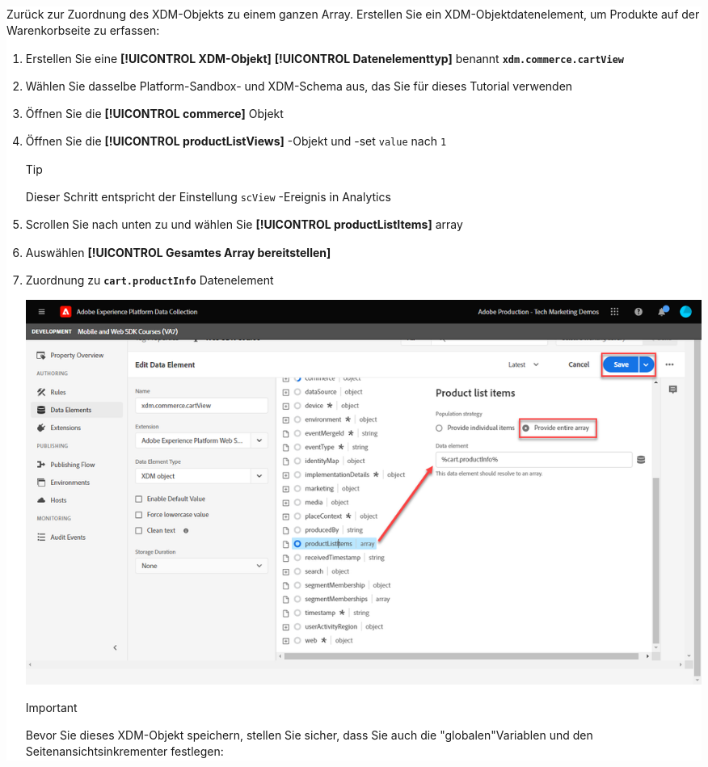 Zurück zur Zuordnung des XDM-Objekts zu einem ganzen Array. Erstellen Sie ein XDM-Objektdatenelement, um Produkte auf der Warenkorbseite zu erfassen:

1. Erstellen Sie eine **[!UICONTROL XDM-Objekt]** **[!UICONTROL Datenelementtyp]** benannt **`xdm.commerce.cartView`**
1. Wählen Sie dasselbe Platform-Sandbox- und XDM-Schema aus, das Sie für dieses Tutorial verwenden
1. Öffnen Sie die **[!UICONTROL commerce]** Objekt
1. Öffnen Sie die **[!UICONTROL productListViews]** -Objekt und -set `value` nach `1`

   >[!TIP]
   >
   >Dieser Schritt entspricht der Einstellung `scView` -Ereignis in Analytics

1. Scrollen Sie nach unten zu und wählen Sie **[!UICONTROL productListItems]** array
1. Auswählen **[!UICONTROL Gesamtes Array bereitstellen]**
1. Zuordnung zu **`cart.productInfo`** Datenelement

   ![Gesamte Array-Zuordnung zum XDM-Objekt](assets/data-element-xdm-provide-array.png)

   >[!IMPORTANT]
   >
   >Bevor Sie dieses XDM-Objekt speichern, stellen Sie sicher, dass Sie auch die &quot;globalen&quot;Variablen und den Seitenansichtsinkrementer festlegen: